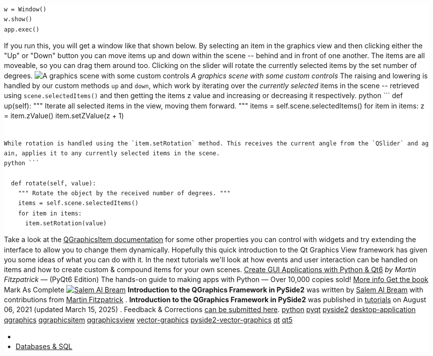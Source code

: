 ```
w = Window()
w.show()
app.exec()

```

If you run this, you will get a window like that shown below. By selecting an item in the graphics view and then clicking either the "Up" or "Down" button you can move items up and down within the scene -- behind and in front of one another. The items are all moveable, so you can drag them around too. Clicking on the slider will rotate the currently selected items by the set number of degrees.
![A graphics scene with some custom controls](https://www.pythonguis.com/static/tutorials/qt/introduction-to-qgraphics/scene-controls.png) _A graphics scene with some custom controls_
The raising and lowering is handled by our custom methods `up` and `down`, which work by iterating over the _currently selected_ items in the scene -- retrieved using `scene.selectedItems()` and then getting the items z value and increasing or decreasing it respectively.
python ```
  def up(self):
    """ Iterate all selected items in the view, moving them forward. """
    items = self.scene.selectedItems()
    for item in items:
      z = item.zValue()
      item.setZValue(z + 1)

```

While rotation is handled using the `item.setRotation` method. This receives the current angle from the `QSlider` and again, applies it to any currently selected items in the scene.
python ```

  def rotate(self, value):
    """ Rotate the object by the received number of degrees. """
    items = self.scene.selectedItems()
    for item in items:
      item.setRotation(value)

```

Take a look at the [QGraphicsItem documentation](https://doc.qt.io/qt-5/qgraphicsitem.html) for some other properties you can control with widgets and try extending the interface to allow you to change them dynamically.
Hopefully this quick introduction to the Qt Graphics View framework has given you some ideas of what you can do with it. In the next tutorials we'll look at how events and user interaction can be handled on items and how to create custom & compound items for your own scenes. 
[Create GUI Applications with Python & Qt6](https://www.pythonguis.com/pyqt6-book/) _by Martin Fitzpatrick_ — (PyQt6 Edition) The hands-on guide to making apps with Python — Over 10,000 copies sold! 
[More info ](https://www.pythonguis.com/pyqt6-book/) [Get the book](https://secure.pythonguis.com/01hf77bjcgxgghzq88pwh1nqe2/)
Mark As Complete 
[![Salem Al Bream](https://www.pythonguis.com/static/theme/images/authors/salem-al-bream.jpg)](https://www.pythonguis.com/authors/salem-al-bream/)
**Introduction to the QGraphics Framework in PySide2** was written by [Salem Al Bream](https://www.pythonguis.com/authors/salem-al-bream/) with contributions from [Martin Fitzpatrick](https://www.pythonguis.com/authors/martin-fitzpatrick/) . 
**Introduction to the QGraphics Framework in PySide2** was published in [tutorials](https://www.pythonguis.com/tutorials/) on August 06, 2021 (updated March 15, 2025) . Feedback & Corrections [can be submitted here](https://tally.so/r/wbvxNE). 
[python](https://www.pythonguis.com/topics/python/) [pyqt](https://www.pythonguis.com/topics/pyqt/) [ pyside2](https://www.pythonguis.com/topics/pyside2/) [desktop-application](https://www.pythonguis.com/topics/desktop-application/) [qgraphics](https://www.pythonguis.com/topics/qgraphics/) [qgraphicsitem](https://www.pythonguis.com/topics/qgraphicsitem/) [qgraphicsview](https://www.pythonguis.com/topics/qgraphicsview/) [vector-graphics](https://www.pythonguis.com/topics/vector-graphics/) [pyside2-vector-graphics](https://www.pythonguis.com/topics/pyside2-vector-graphics/) [qt](https://www.pythonguis.com/topics/qt/) [qt5](https://www.pythonguis.com/topics/qt5/)
  * [](https://www.pythonguis.com/ "Python GUIs")
  * [Databases & SQL](https://www.pythonguis.com/topics/databases/)